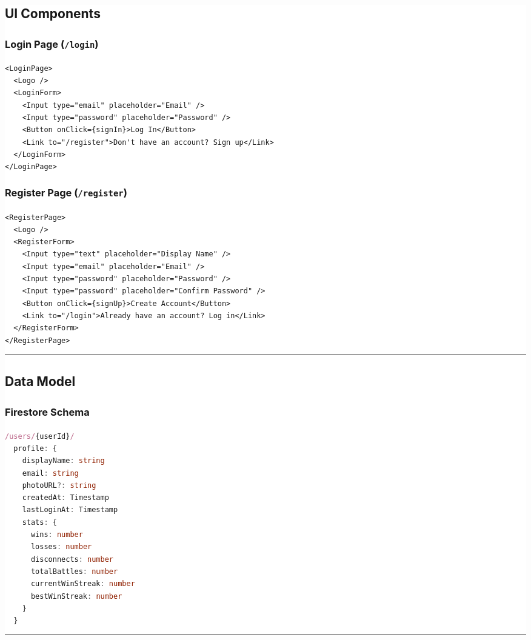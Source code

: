 
## UI Components

### Login Page (`/login`)
```tsx
<LoginPage>
  <Logo />
  <LoginForm>
    <Input type="email" placeholder="Email" />
    <Input type="password" placeholder="Password" />
    <Button onClick={signIn}>Log In</Button>
    <Link to="/register">Don't have an account? Sign up</Link>
  </LoginForm>
</LoginPage>
```

### Register Page (`/register`)
```tsx
<RegisterPage>
  <Logo />
  <RegisterForm>
    <Input type="text" placeholder="Display Name" />
    <Input type="email" placeholder="Email" />
    <Input type="password" placeholder="Password" />
    <Input type="password" placeholder="Confirm Password" />
    <Button onClick={signUp}>Create Account</Button>
    <Link to="/login">Already have an account? Log in</Link>
  </RegisterForm>
</RegisterPage>
```

---

## Data Model

### Firestore Schema
```typescript
/users/{userId}/
  profile: {
    displayName: string
    email: string
    photoURL?: string
    createdAt: Timestamp
    lastLoginAt: Timestamp
    stats: {
      wins: number
      losses: number
      disconnects: number
      totalBattles: number
      currentWinStreak: number
      bestWinStreak: number
    }
  }
```

---